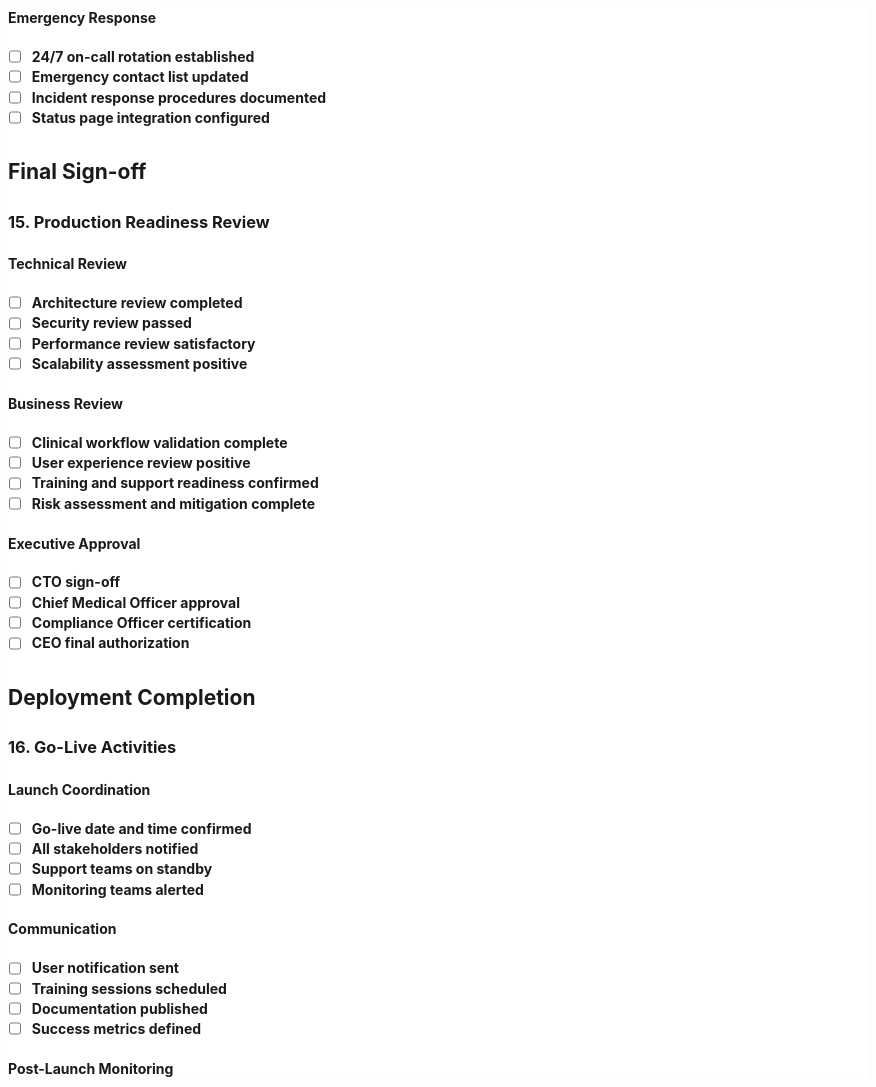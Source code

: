 #### Emergency Response

- [ ] **24/7 on-call rotation established**
- [ ] **Emergency contact list updated**
- [ ] **Incident response procedures documented**
- [ ] **Status page integration configured**

## Final Sign-off

### 15. Production Readiness Review

#### Technical Review

- [ ] **Architecture review completed**
- [ ] **Security review passed**
- [ ] **Performance review satisfactory**
- [ ] **Scalability assessment positive**

#### Business Review

- [ ] **Clinical workflow validation complete**
- [ ] **User experience review positive**
- [ ] **Training and support readiness confirmed**
- [ ] **Risk assessment and mitigation complete**

#### Executive Approval

- [ ] **CTO sign-off**
- [ ] **Chief Medical Officer approval**
- [ ] **Compliance Officer certification**
- [ ] **CEO final authorization**

## Deployment Completion

### 16. Go-Live Activities

#### Launch Coordination

- [ ] **Go-live date and time confirmed**
- [ ] **All stakeholders notified**
- [ ] **Support teams on standby**
- [ ] **Monitoring teams alerted**

#### Communication

- [ ] **User notification sent**
- [ ] **Training sessions scheduled**
- [ ] **Documentation published**
- [ ] **Success metrics defined**

#### Post-Launch Monitoring

